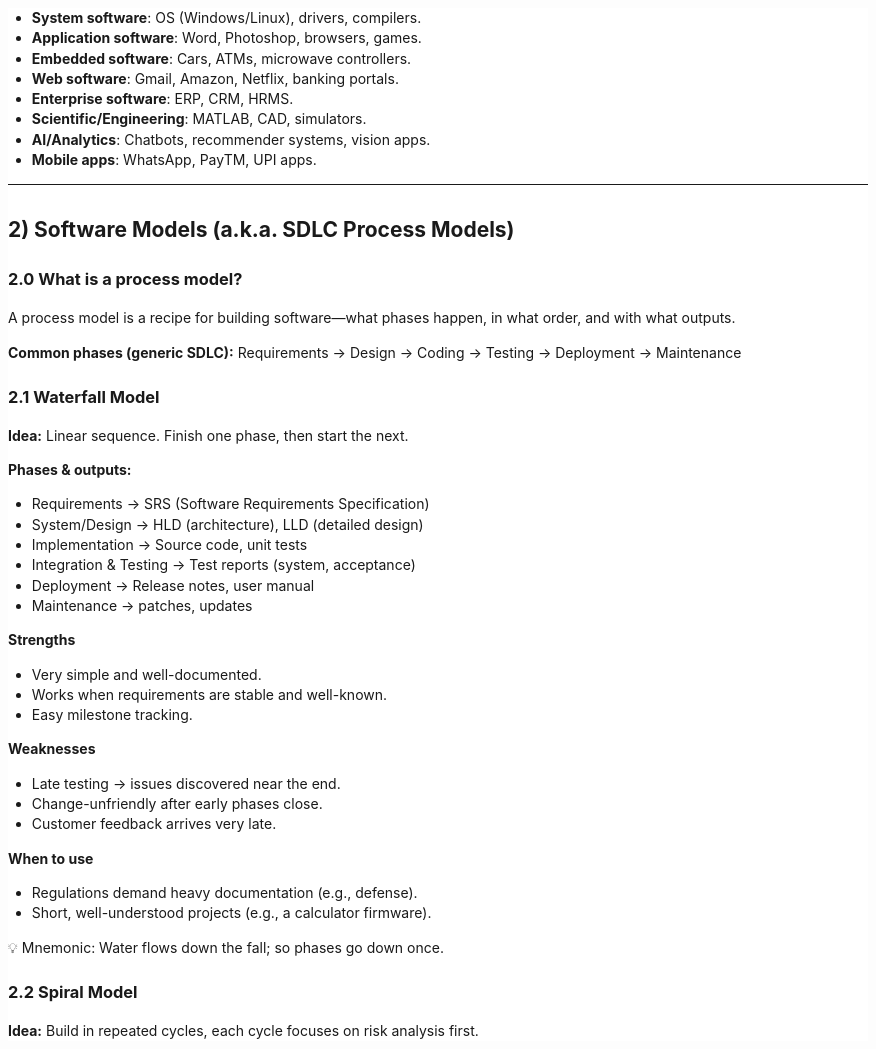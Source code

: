 * **System software**: OS (Windows/Linux), drivers, compilers.
* **Application software**: Word, Photoshop, browsers, games.
* **Embedded software**: Cars, ATMs, microwave controllers.
* **Web software**: Gmail, Amazon, Netflix, banking portals.
* **Enterprise software**: ERP, CRM, HRMS.
* **Scientific/Engineering**: MATLAB, CAD, simulators.
* **AI/Analytics**: Chatbots, recommender systems, vision apps.
* **Mobile apps**: WhatsApp, PayTM, UPI apps.

---

## 2) Software Models (a.k.a. SDLC Process Models)

### 2.0 What is a process model?

A process model is a recipe for building software—what phases happen, in what order, and with what outputs.

**Common phases (generic SDLC):**
Requirements → Design → Coding → Testing → Deployment → Maintenance

### 2.1 Waterfall Model

**Idea:** Linear sequence. Finish one phase, then start the next.

**Phases & outputs:**

* Requirements → SRS (Software Requirements Specification)
* System/Design → HLD (architecture), LLD (detailed design)
* Implementation → Source code, unit tests
* Integration & Testing → Test reports (system, acceptance)
* Deployment → Release notes, user manual
* Maintenance → patches, updates

**Strengths**

* Very simple and well-documented.
* Works when requirements are stable and well-known.
* Easy milestone tracking.

**Weaknesses**

* Late testing → issues discovered near the end.
* Change-unfriendly after early phases close.
* Customer feedback arrives very late.

**When to use**

* Regulations demand heavy documentation (e.g., defense).
* Short, well-understood projects (e.g., a calculator firmware).

💡 Mnemonic: Water flows down the fall; so phases go down once.

### 2.2 Spiral Model

**Idea:** Build in repeated cycles, each cycle focuses on risk analysis first.
